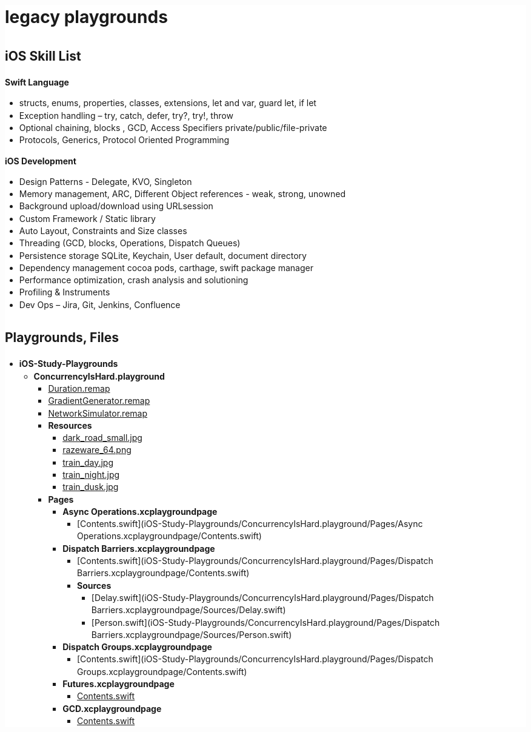 # legacy playgrounds

## iOS Skill List

**Swift Language**

- structs, enums, properties, classes, extensions, let and var, guard let, if let
- Exception handling – try, catch, defer, try?, try!, throw
- Optional chaining, blocks , GCD, Access  Specifiers  private/public/file-private
- Protocols, Generics, Protocol Oriented Programming

**iOS Development**

- Design Patterns - Delegate, KVO, Singleton
- Memory management, ARC, Different Object references - weak, strong, unowned
- Background upload/download using URLsession
- Custom Framework / Static library
- Auto Layout, Constraints and Size classes
- Threading (GCD, blocks, Operations, Dispatch Queues)
- Persistence storage SQLite, Keychain, User default, document directory
- Dependency management cocoa pods, carthage, swift package manager
- Performance optimization, crash analysis and solutioning
- Profiling & Instruments
- Dev Ops – Jira, Git, Jenkins, Confluence


## Playgrounds, Files

- __iOS-Study-Playgrounds__
  - __ConcurrencyIsHard.playground__
    - [Duration.remap](iOS-Study-Playgrounds/ConcurrencyIsHard.playground/Duration.remap)
    - [GradientGenerator.remap](iOS-Study-Playgrounds/ConcurrencyIsHard.playground/GradientGenerator.remap)
    - [NetworkSimulator.remap](iOS-Study-Playgrounds/ConcurrencyIsHard.playground/NetworkSimulator.remap)
    - __Resources__
      - [dark_road_small.jpg](iOS-Study-Playgrounds/ConcurrencyIsHard.playground/Resources/dark_road_small.jpg)
      - [razeware_64.png](iOS-Study-Playgrounds/ConcurrencyIsHard.playground/Resources/razeware_64.png)
      - [train_day.jpg](iOS-Study-Playgrounds/ConcurrencyIsHard.playground/Resources/train_day.jpg)
      - [train_night.jpg](iOS-Study-Playgrounds/ConcurrencyIsHard.playground/Resources/train_night.jpg)
      - [train_dusk.jpg](iOS-Study-Playgrounds/ConcurrencyIsHard.playground/Resources/train_dusk.jpg)
    - __Pages__
      - __Async Operations.xcplaygroundpage__
        - [Contents.swift](iOS-Study-Playgrounds/ConcurrencyIsHard.playground/Pages/Async Operations.xcplaygroundpage/Contents.swift)
      - __Dispatch Barriers.xcplaygroundpage__
        - [Contents.swift](iOS-Study-Playgrounds/ConcurrencyIsHard.playground/Pages/Dispatch Barriers.xcplaygroundpage/Contents.swift)
        - __Sources__
          - [Delay.swift](iOS-Study-Playgrounds/ConcurrencyIsHard.playground/Pages/Dispatch Barriers.xcplaygroundpage/Sources/Delay.swift)
          - [Person.swift](iOS-Study-Playgrounds/ConcurrencyIsHard.playground/Pages/Dispatch Barriers.xcplaygroundpage/Sources/Person.swift)
      - __Dispatch Groups.xcplaygroundpage__
        - [Contents.swift](iOS-Study-Playgrounds/ConcurrencyIsHard.playground/Pages/Dispatch Groups.xcplaygroundpage/Contents.swift)
      - __Futures.xcplaygroundpage__
        - [Contents.swift](iOS-Study-Playgrounds/ConcurrencyIsHard.playground/Pages/Futures.xcplaygroundpage/Contents.swift)
      - __GCD.xcplaygroundpage__
        - [Contents.swift](iOS-Study-Playgrounds/ConcurrencyIsHard.playground/Pages/GCD.xcplaygroundpage/Contents.swift)